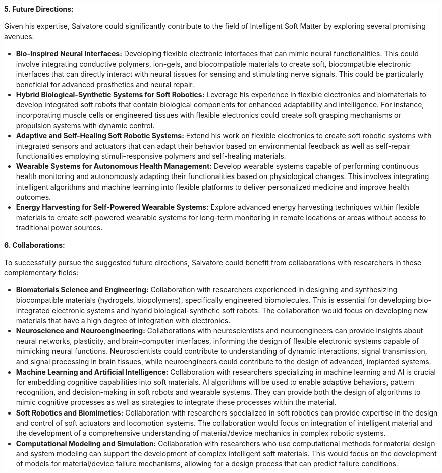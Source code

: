 
**5. Future Directions:**

Given his expertise, Salvatore could significantly contribute to the field of Intelligent Soft Matter by exploring several promising avenues:

* **Bio-Inspired Neural Interfaces:** Developing flexible electronic interfaces that can mimic neural functionalities. This could involve integrating conductive polymers, ion-gels, and biocompatible materials to create soft, biocompatible electronic interfaces that can directly interact with neural tissues for sensing and stimulating nerve signals. This could be particularly beneficial for advanced prosthetics and neural repair.
* **Hybrid Biological-Synthetic Systems for Soft Robotics:** Leverage his experience in flexible electronics and biomaterials to develop  integrated soft robots that contain biological components for enhanced adaptability and intelligence. For instance, incorporating muscle cells or engineered tissues with flexible electronics could create soft grasping mechanisms or propulsion systems with dynamic control. 
* **Adaptive and Self-Healing Soft Robotic Systems:**  Extend his work on flexible electronics to create soft robotic systems with integrated sensors and actuators that can adapt their behavior based on environmental feedback as well as self-repair functionalities employing stimuli-responsive polymers and self-healing materials.
* **Wearable Systems for Autonomous Health Management:** Develop wearable systems capable of performing continuous health monitoring and autonomously adapting their functionalities based on physiological changes. This involves integrating intelligent algorithms and machine learning into flexible platforms to deliver personalized medicine and improve health outcomes. 
* **Energy Harvesting for Self-Powered Wearable Systems:** Explore advanced energy harvesting techniques within flexible materials to create self-powered wearable systems for long-term monitoring in remote locations or areas without access to traditional power sources.


**6. Collaborations:**

To successfully pursue the suggested future directions, Salvatore could benefit from collaborations with researchers in these complementary fields:

* **Biomaterials Science and Engineering:** Collaboration with researchers experienced in designing and synthesizing biocompatible materials (hydrogels, biopolymers), specifically engineered biomolecules. This is essential for developing bio-integrated electronic systems and hybrid biological-synthetic soft robots.  The collaboration would focus on developing new materials that have a high degree of integration with electronics.
* **Neuroscience and Neuroengineering:** Collaborations with neuroscientists and neuroengineers can provide insights about neural networks, plasticity, and brain-computer interfaces, informing the design of flexible electronic systems capable of mimicking neural functions. Neuroscientists could contribute to understanding of dynamic interactions, signal transmission, and signal processing in brain tissues, while neuroengineers could contribute to the design of advanced, implanted systems.
* **Machine Learning and Artificial Intelligence:** Collaboration with researchers specializing in machine learning and AI is crucial for embedding cognitive capabilities into soft materials. AI algorithms will be used to enable adaptive behaviors, pattern recognition, and decision-making in soft robots and wearable systems. They can provide both the design of algorithms to mimic cognitive processes as well as strategies to integrate these processes within the material.
* **Soft Robotics and Biomimetics:** Collaboration with researchers specialized in soft robotics can provide expertise in the design and control of soft actuators and locomotion systems. The collaboration would focus on integration of intelligent material and the development of a comprehensive understanding of material/device mechanics in complex robotic systems.
* **Computational Modeling and Simulation:** Collaboration with researchers who use computational methods for material design and system modeling can support the development of complex intelligent soft materials. This would focus on the development of models for material/device failure mechanisms, allowing for a design process that can predict failure conditions.
